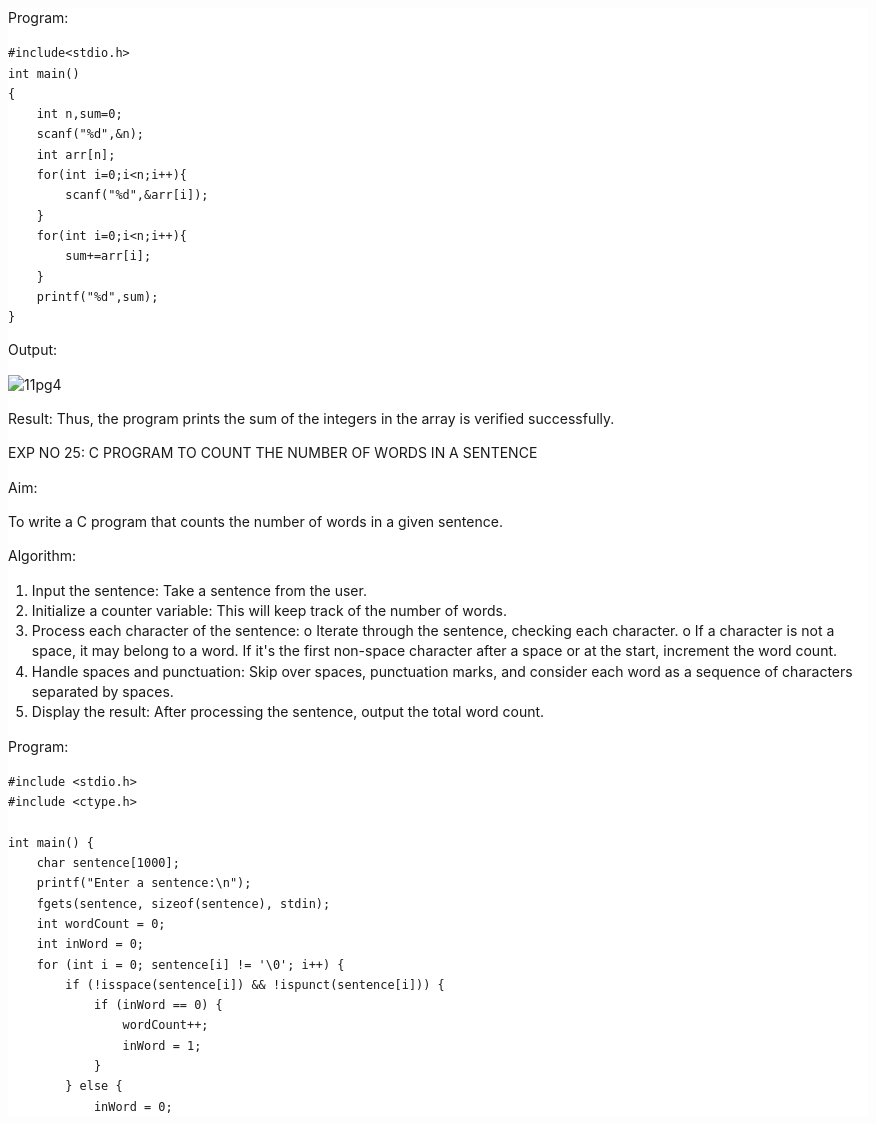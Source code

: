 

Program:
```
#include<stdio.h>
int main()
{
    int n,sum=0;
    scanf("%d",&n);
    int arr[n];
    for(int i=0;i<n;i++){
        scanf("%d",&arr[i]);
    }
    for(int i=0;i<n;i++){
        sum+=arr[i];
    }
    printf("%d",sum);
}
```

Output:

![11pg4](https://github.com/user-attachments/assets/d7e9d182-302a-432a-8410-ed4645d8b33a)

 


Result:
Thus, the program prints the sum of the integers in the array is verified successfully.


 
EXP NO 25: C PROGRAM TO COUNT THE NUMBER OF WORDS IN A      SENTENCE



Aim:

To write a C program that counts the number of words in a given sentence.

Algorithm:

1.	Input the sentence: Take a sentence from the user.
2.	Initialize a counter variable: This will keep track of the number of words.
3.	Process each character of the sentence:
o	Iterate through the sentence, checking each character.
o	If a character is not a space, it may belong to a word. If it's the first non-space character after a space or at the start, increment the word count.
4.	Handle spaces and punctuation: Skip over spaces, punctuation marks, and consider each word as a sequence of characters separated by spaces.
5.	Display the result: After processing the sentence, output the total word count.



Program:
```
#include <stdio.h>
#include <ctype.h>

int main() {
    char sentence[1000];
    printf("Enter a sentence:\n");
    fgets(sentence, sizeof(sentence), stdin);
    int wordCount = 0;
    int inWord = 0; 
    for (int i = 0; sentence[i] != '\0'; i++) {
        if (!isspace(sentence[i]) && !ispunct(sentence[i])) {
            if (inWord == 0) {
                wordCount++;
                inWord = 1;
            }
        } else {
            inWord = 0;
```
